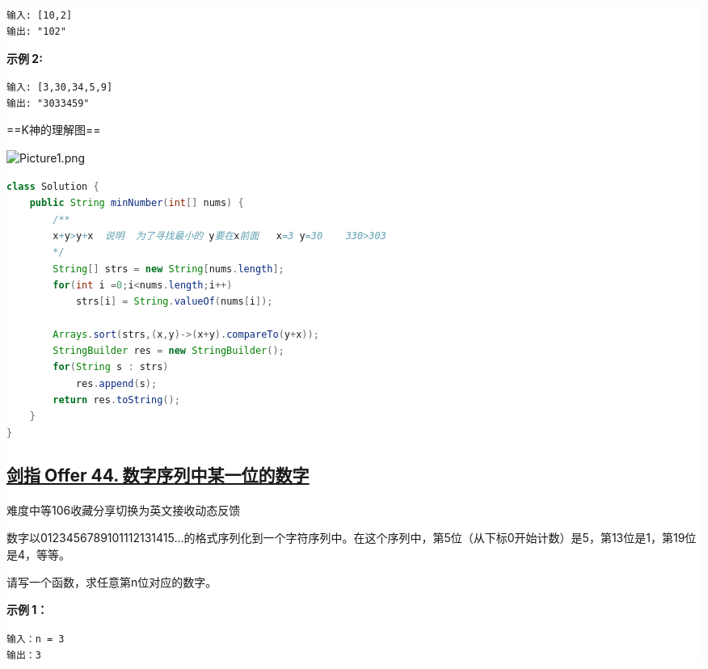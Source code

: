 ```
输入: [10,2]
输出: "102"
```

**示例 2:**

```
输入: [3,30,34,5,9]
输出: "3033459"
```



==K神的理解图==



![Picture1.png](https://pic.leetcode-cn.com/95e81dbccc44f26292d88c509afd68204a86b37d342f83d109fa7aa0cd4a6049-Picture1.png)



```java
class Solution {
    public String minNumber(int[] nums) {
        /**
        x+y>y+x  说明  为了寻找最小的 y要在x前面   x=3 y=30    330>303  
        */
        String[] strs = new String[nums.length];
        for(int i =0;i<nums.length;i++) 
            strs[i] = String.valueOf(nums[i]);

        Arrays.sort(strs,(x,y)->(x+y).compareTo(y+x));
        StringBuilder res = new StringBuilder();
        for(String s : strs)
            res.append(s);
        return res.toString();
    }
}
```





##  [剑指 Offer 44. 数字序列中某一位的数字](https://leetcode-cn.com/problems/shu-zi-xu-lie-zhong-mou-yi-wei-de-shu-zi-lcof/)

难度中等106收藏分享切换为英文接收动态反馈

数字以0123456789101112131415…的格式序列化到一个字符序列中。在这个序列中，第5位（从下标0开始计数）是5，第13位是1，第19位是4，等等。

请写一个函数，求任意第n位对应的数字。

 

**示例 1：**

```
输入：n = 3
输出：3
```
